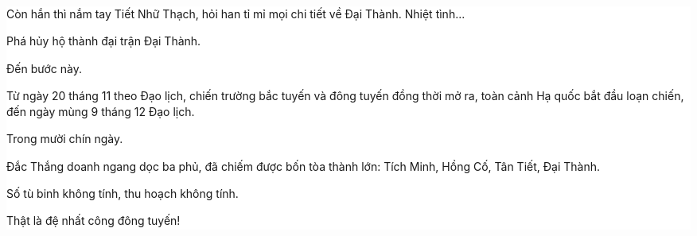 Còn hắn thì nắm tay Tiết Nhữ Thạch, hỏi han tỉ mỉ mọi chi tiết về Đại Thành. Nhiệt tình...

Phá hủy hộ thành đại trận Đại Thành.

Đến bước này.

Từ ngày 20 tháng 11 theo Đạo lịch, chiến trường bắc tuyến và đông tuyến đồng thời mở ra, toàn cảnh Hạ quốc bắt đầu loạn chiến, đến ngày mùng 9 tháng 12 Đạo lịch.

Trong mười chín ngày.

Đắc Thắng doanh ngang dọc ba phủ, đã chiếm được bốn tòa thành lớn: Tích Minh, Hồng Cố, Tân Tiết, Đại Thành.

Số tù binh không tính, thu hoạch không tính.

Thật là đệ nhất công đông tuyến!